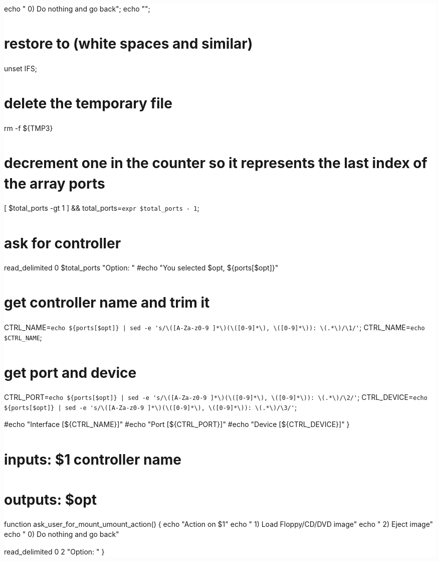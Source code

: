   echo "   0) Do nothing and go back";
  echo "";

  # restore to (white spaces and similar)
  unset IFS;

  # delete the temporary file
  rm -f ${TMP3}

  # decrement one in the counter so it represents the last index of the array ports
  [ $total_ports -gt 1 ] && total_ports=`expr $total_ports - 1`;

  # ask for controller
  read_delimited 0 $total_ports "Option: "
  #echo "You selected $opt, ${ports[$opt]}"

  # get controller name and trim it
  CTRL_NAME=`echo ${ports[$opt]} | sed -e 's/\([A-Za-z0-9 ]*\)(\([0-9]*\), \([0-9]*\)): \(.*\)/\1/'`;
  CTRL_NAME=`echo $CTRL_NAME`;

  # get port and device
  CTRL_PORT=`echo ${ports[$opt]} | sed -e 's/\([A-Za-z0-9 ]*\)(\([0-9]*\), \([0-9]*\)): \(.*\)/\2/'`;
  CTRL_DEVICE=`echo ${ports[$opt]} | sed -e 's/\([A-Za-z0-9 ]*\)(\([0-9]*\), \([0-9]*\)): \(.*\)/\3/'`;

  #echo "Interface [${CTRL_NAME}]"
  #echo "Port      [${CTRL_PORT}]"
  #echo "Device    [${CTRL_DEVICE}]"
}

# inputs: $1 controller name
# outputs: $opt
function ask_user_for_mount_umount_action()
{
  echo "Action on $1"
  echo "  1) Load Floppy/CD/DVD image"
  echo "  2) Eject image"
  echo "  0) Do nothing and go back"

  read_delimited 0 2 "Option: "
}
